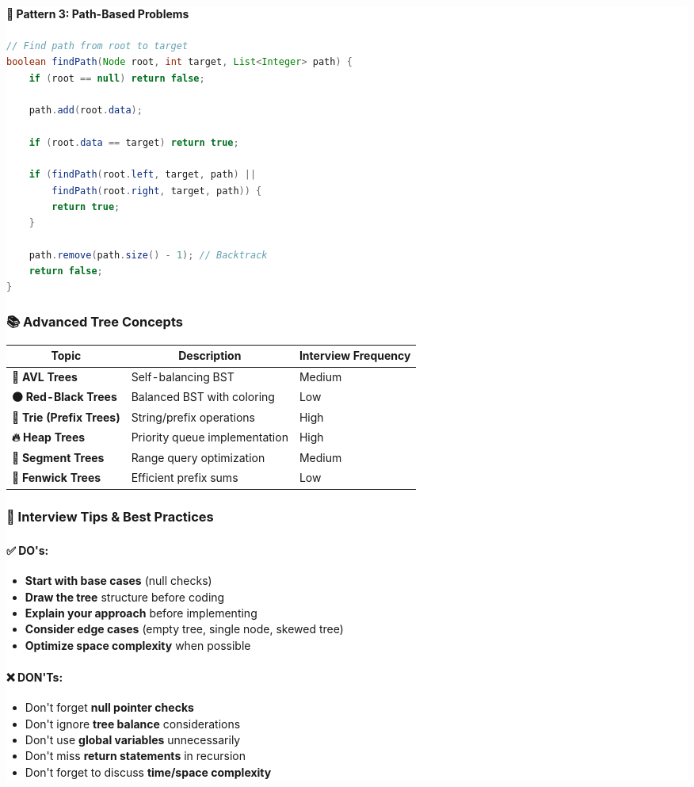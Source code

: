 #### 🎯 Pattern 3: Path-Based Problems
```java
// Find path from root to target
boolean findPath(Node root, int target, List<Integer> path) {
    if (root == null) return false;
    
    path.add(root.data);
    
    if (root.data == target) return true;
    
    if (findPath(root.left, target, path) || 
        findPath(root.right, target, path)) {
        return true;
    }
    
    path.remove(path.size() - 1); // Backtrack
    return false;
}
```

### 📚 Advanced Tree Concepts

| **Topic** | **Description** | **Interview Frequency** |
|-----------|-----------------|-------------------------|
| **🔴 AVL Trees** | Self-balancing BST | Medium |
| **⚫ Red-Black Trees** | Balanced BST with coloring | Low |
| **🌿 Trie (Prefix Trees)** | String/prefix operations | High |
| **🔥 Heap Trees** | Priority queue implementation | High |
| **🌳 Segment Trees** | Range query optimization | Medium |
| **🌲 Fenwick Trees** | Efficient prefix sums | Low |

### 🎯 Interview Tips & Best Practices

#### ✅ DO's:
- **Start with base cases** (null checks)
- **Draw the tree** structure before coding
- **Explain your approach** before implementing
- **Consider edge cases** (empty tree, single node, skewed tree)
- **Optimize space complexity** when possible

#### ❌ DON'Ts:
- Don't forget **null pointer checks**
- Don't ignore **tree balance** considerations
- Don't use **global variables** unnecessarily
- Don't miss **return statements** in recursion
- Don't forget to discuss **time/space complexity**
